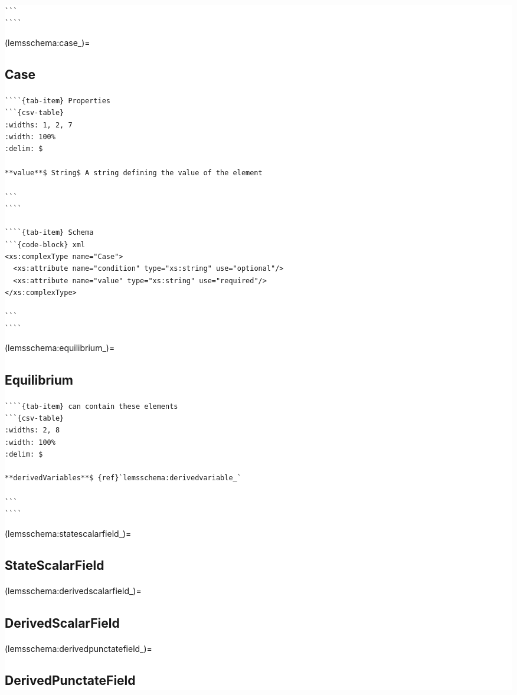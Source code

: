 `````{tab-set}
```
````
`````
(lemsschema:case_)=
## Case

<i></i>

`````{tab-set}
````{tab-item} Properties
```{csv-table}
:widths: 1, 2, 7
:width: 100%
:delim: $

**value**$ String$ A string defining the value of the element

```
````

````{tab-item} Schema
```{code-block} xml
<xs:complexType name="Case">
  <xs:attribute name="condition" type="xs:string" use="optional"/>
  <xs:attribute name="value" type="xs:string" use="required"/>
</xs:complexType>

```
````
`````
(lemsschema:equilibrium_)=
## Equilibrium

<i></i>

`````{tab-set}
````{tab-item} can contain these elements
```{csv-table}
:widths: 2, 8
:width: 100%
:delim: $

**derivedVariables**$ {ref}`lemsschema:derivedvariable_`

```
````
`````
(lemsschema:statescalarfield_)=
## StateScalarField

<i></i>


(lemsschema:derivedscalarfield_)=
## DerivedScalarField

<i></i>


(lemsschema:derivedpunctatefield_)=
## DerivedPunctateField

<i></i>

